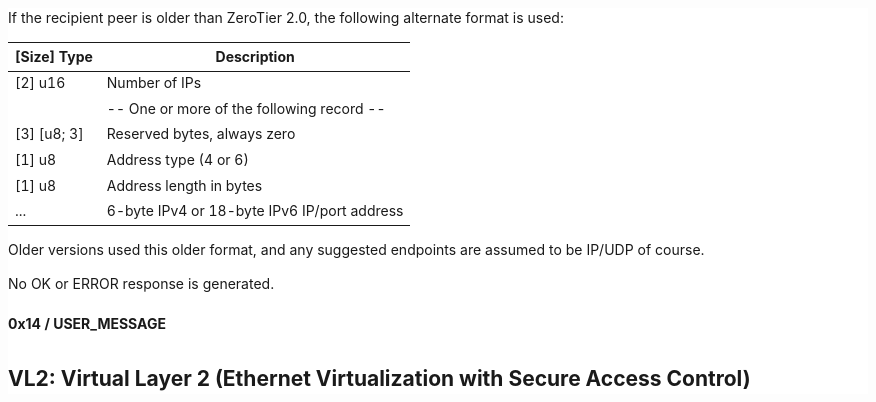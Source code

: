 If the recipient peer is older than ZeroTier 2.0, the following alternate format is used:

| [Size] Type   | Description                                       |
| ------------- | ------------------------------------------------- |
| [2] u16       | Number of IPs                                     |
|               | -- One or more of the following record --         |
| [3] [u8; 3]   | Reserved bytes, always zero                       |
| [1] u8        | Address type (4 or 6)                             |
| [1] u8        | Address length in bytes                           |
| ...           | 6-byte IPv4 or 18-byte IPv6 IP/port address       |

Older versions used this older format, and any suggested endpoints are assumed to be IP/UDP of course.

No OK or ERROR response is generated.

#### 0x14 / USER_MESSAGE

## VL2: Virtual Layer 2 (Ethernet Virtualization with Secure Access Control)
